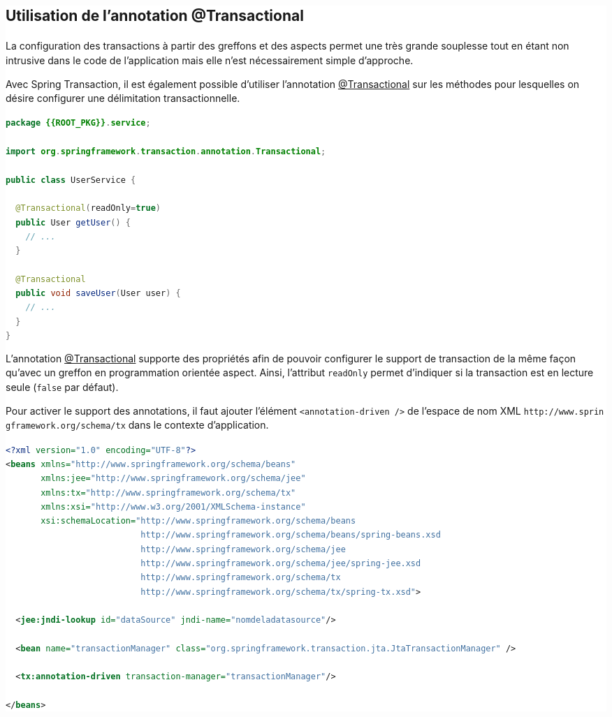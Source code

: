 ## Utilisation de l’annotation @Transactional

La configuration des transactions à partir des greffons et des aspects permet
une très grande souplesse tout en étant non intrusive dans
le code de l’application mais elle n’est nécessairement simple d’approche.

Avec Spring Transaction, il est également possible d’utiliser l’annotation
[@Transactional](https://docs.spring.io/spring/docs/current/javadoc-api/org/springframework/transaction/annotation/Transactional.html) sur les méthodes pour lesquelles on désire configurer une
délimitation transactionnelle.

```java
package {{ROOT_PKG}}.service;

import org.springframework.transaction.annotation.Transactional;

public class UserService {

  @Transactional(readOnly=true)
  public User getUser() {
    // ...
  }

  @Transactional
  public void saveUser(User user) {
    // ...
  }
}
```

L’annotation [@Transactional](https://docs.spring.io/spring/docs/current/javadoc-api/org/springframework/transaction/annotation/Transactional.html) supporte des propriétés afin de pouvoir configurer
le support de transaction de la même façon qu’avec un greffon en programmation
orientée aspect. Ainsi, l’attribut `readOnly` permet d’indiquer si la transaction
est en lecture seule (`false` par défaut).

Pour activer le support des annotations, il faut ajouter l’élément `<annotation-driven />`
de l’espace de nom XML `http://www.springframework.org/schema/tx` dans le
contexte d’application.

```xml
<?xml version="1.0" encoding="UTF-8"?>
<beans xmlns="http://www.springframework.org/schema/beans"
       xmlns:jee="http://www.springframework.org/schema/jee"
       xmlns:tx="http://www.springframework.org/schema/tx"
       xmlns:xsi="http://www.w3.org/2001/XMLSchema-instance"
       xsi:schemaLocation="http://www.springframework.org/schema/beans
                           http://www.springframework.org/schema/beans/spring-beans.xsd
                           http://www.springframework.org/schema/jee
                           http://www.springframework.org/schema/jee/spring-jee.xsd
                           http://www.springframework.org/schema/tx
                           http://www.springframework.org/schema/tx/spring-tx.xsd">

  <jee:jndi-lookup id="dataSource" jndi-name="nomdeladatasource"/>

  <bean name="transactionManager" class="org.springframework.transaction.jta.JtaTransactionManager" />

  <tx:annotation-driven transaction-manager="transactionManager"/>

</beans>
```
